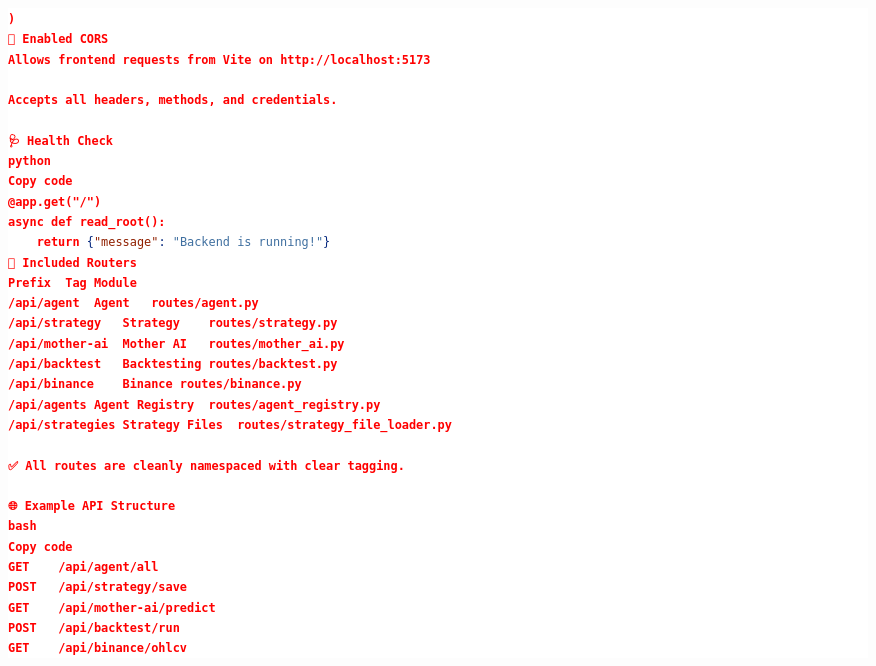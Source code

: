 ```json
)
🔗 Enabled CORS
Allows frontend requests from Vite on http://localhost:5173

Accepts all headers, methods, and credentials.

🩺 Health Check
python
Copy code
@app.get("/")
async def read_root():
    return {"message": "Backend is running!"}
🧩 Included Routers
Prefix	Tag	Module
/api/agent	Agent	routes/agent.py
/api/strategy	Strategy	routes/strategy.py
/api/mother-ai	Mother AI	routes/mother_ai.py
/api/backtest	Backtesting	routes/backtest.py
/api/binance	Binance	routes/binance.py
/api/agents	Agent Registry	routes/agent_registry.py
/api/strategies	Strategy Files	routes/strategy_file_loader.py

✅ All routes are cleanly namespaced with clear tagging.

🌐 Example API Structure
bash
Copy code
GET    /api/agent/all
POST   /api/strategy/save
GET    /api/mother-ai/predict
POST   /api/backtest/run
GET    /api/binance/ohlcv
